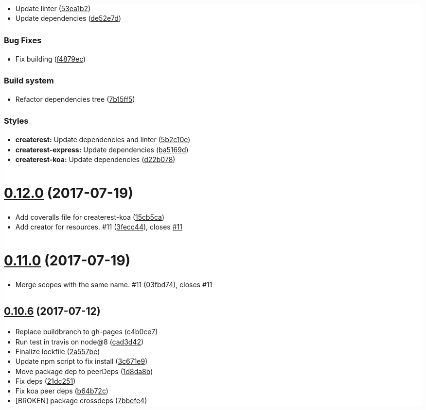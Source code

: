 
* Update linter ([53ea1b2](https://github.com/atomixinteractions/createrest/commit/53ea1b2))
* Update dependencies ([de52e7d](https://github.com/atomixinteractions/createrest/commit/de52e7d))


### Bug Fixes

* Fix building ([f4879ec](https://github.com/atomixinteractions/createrest/commit/f4879ec))


### Build system

* Refactor dependencies tree ([7b15ff5](https://github.com/atomixinteractions/createrest/commit/7b15ff5))


### Styles

* **createrest:** Update dependencies and linter ([5b2c10e](https://github.com/atomixinteractions/createrest/commit/5b2c10e))
* **createrest-express:** Update dependencies ([ba5169d](https://github.com/atomixinteractions/createrest/commit/ba5169d))
* **createrest-koa:** Update dependencies ([d22b078](https://github.com/atomixinteractions/createrest/commit/d22b078))



<a name="0.12.0"></a>
# [0.12.0](https://github.com/atomixinteractions/createrest/compare/v0.11.0...v0.12.0) (2017-07-19)


* Add coveralls file for createrest-koa ([15cb5ca](https://github.com/atomixinteractions/createrest/commit/15cb5ca))
* Add creator for resources. #11 ([3fecc44](https://github.com/atomixinteractions/createrest/commit/3fecc44)), closes [#11](https://github.com/atomixinteractions/createrest/issues/11)



<a name="0.11.0"></a>
# [0.11.0](https://github.com/atomixinteractions/createrest/compare/v0.10.6...v0.11.0) (2017-07-19)


* Merge scopes with the same name. #11 ([03fbd74](https://github.com/atomixinteractions/createrest/commit/03fbd74)), closes [#11](https://github.com/atomixinteractions/createrest/issues/11)



<a name="0.10.6"></a>
## [0.10.6](https://github.com/atomixinteractions/createrest/compare/v0.10.2...v0.10.6) (2017-07-12)


* Replace buildbranch to gh-pages ([c4b0ce7](https://github.com/atomixinteractions/createrest/commit/c4b0ce7))
* Run test in travis on node@8 ([cad3d42](https://github.com/atomixinteractions/createrest/commit/cad3d42))
* Finalize lockfile ([2a557be](https://github.com/atomixinteractions/createrest/commit/2a557be))
* Update npm script to fix install ([3c671e9](https://github.com/atomixinteractions/createrest/commit/3c671e9))
* Move package dep to peerDeps ([1d8da8b](https://github.com/atomixinteractions/createrest/commit/1d8da8b))
* Fix deps ([21dc251](https://github.com/atomixinteractions/createrest/commit/21dc251))
* Fix koa peer deps ([b64b72c](https://github.com/atomixinteractions/createrest/commit/b64b72c))
* [BROKEN] package crossdeps ([7bbefe4](https://github.com/atomixinteractions/createrest/commit/7bbefe4))